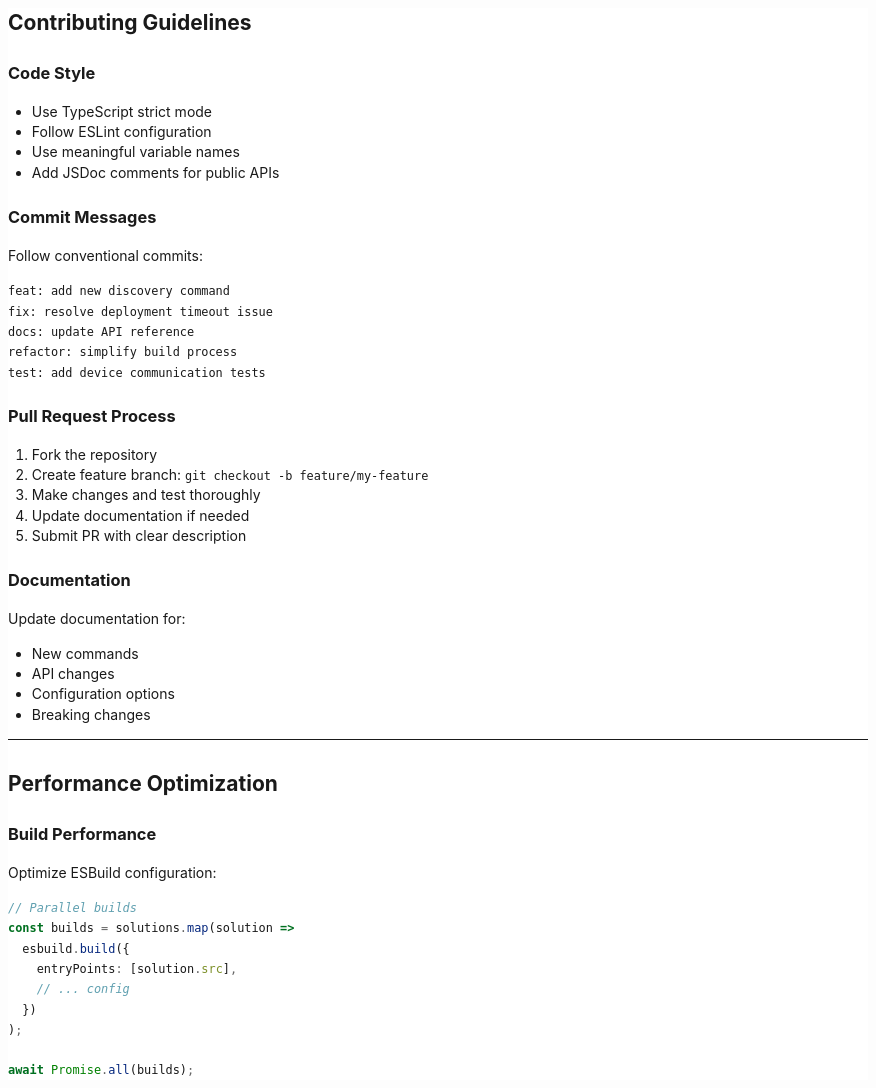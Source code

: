 
## Contributing Guidelines

### Code Style

- Use TypeScript strict mode
- Follow ESLint configuration
- Use meaningful variable names
- Add JSDoc comments for public APIs

### Commit Messages

Follow conventional commits:

```
feat: add new discovery command
fix: resolve deployment timeout issue
docs: update API reference
refactor: simplify build process
test: add device communication tests
```

### Pull Request Process

1. Fork the repository
2. Create feature branch: `git checkout -b feature/my-feature`
3. Make changes and test thoroughly
4. Update documentation if needed
5. Submit PR with clear description

### Documentation

Update documentation for:
- New commands
- API changes
- Configuration options
- Breaking changes

---

## Performance Optimization

### Build Performance

Optimize ESBuild configuration:

```typescript
// Parallel builds
const builds = solutions.map(solution => 
  esbuild.build({
    entryPoints: [solution.src],
    // ... config
  })
);

await Promise.all(builds);
```
